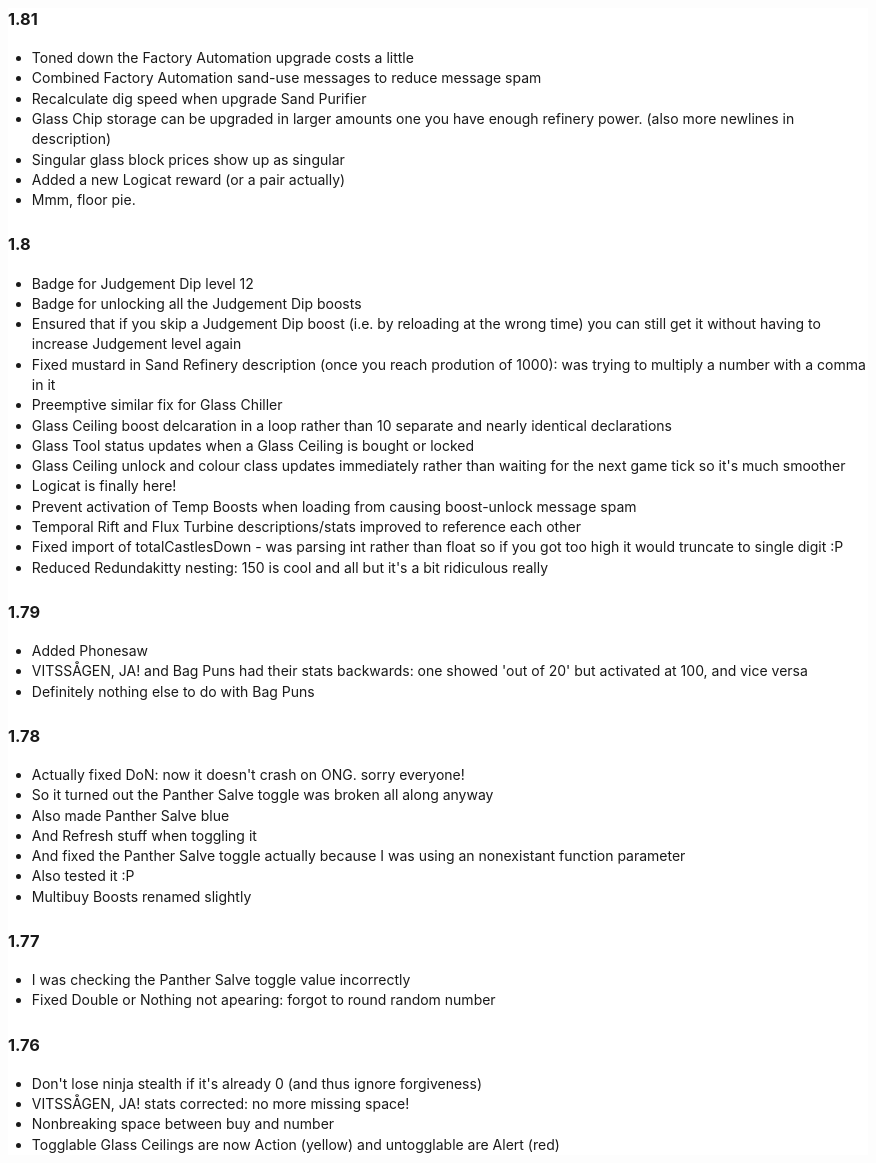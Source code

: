 ### 1.81
- Toned down the Factory Automation upgrade costs a little
- Combined Factory Automation sand-use messages to reduce message spam
- Recalculate dig speed when upgrade Sand Purifier
- Glass Chip storage can be upgraded in larger amounts one you have enough refinery power. (also more newlines in description)
- Singular glass block prices show up as singular
- Added a new Logicat reward (or a pair actually)
- Mmm, floor pie.

### 1.8
- Badge for Judgement Dip level 12
- Badge for unlocking all the Judgement Dip boosts
- Ensured that if you skip a Judgement Dip boost (i.e. by reloading at the wrong time) you can still get it without having to increase Judgement level again
- Fixed mustard in Sand Refinery description (once you reach prodution of 1000): was trying to multiply a number with a comma in it
- Preemptive similar fix for Glass Chiller
- Glass Ceiling boost delcaration in a loop rather than 10 separate and nearly identical declarations
- Glass Tool status updates when a Glass Ceiling is bought or locked
- Glass Ceiling unlock and colour class updates immediately rather than waiting for the next game tick so it's much smoother
- Logicat is finally here!
- Prevent activation of Temp Boosts when loading from causing boost-unlock message spam
- Temporal Rift and Flux Turbine descriptions/stats improved to reference each other
- Fixed import of totalCastlesDown - was parsing int rather than float so if you got too high it would truncate to single digit :P
- Reduced Redundakitty nesting: 150 is cool and all but it's a bit ridiculous really

### 1.79
- Added Phonesaw
- VITSSÅGEN, JA! and Bag Puns had their stats backwards: one showed 'out of 20' but activated at 100, and vice versa
- Definitely nothing else to do with Bag Puns

### 1.78
- Actually fixed DoN: now it doesn't crash on ONG. sorry everyone!
- So it turned out the Panther Salve toggle was broken all along anyway
- Also made Panther Salve blue
- And Refresh stuff when toggling it
- And fixed the Panther Salve toggle actually because I was using an nonexistant function parameter
- Also tested it :P
- Multibuy Boosts renamed slightly

### 1.77
- I was checking the Panther Salve toggle value incorrectly
- Fixed Double or Nothing not apearing: forgot to round random number

### 1.76
- Don't lose ninja stealth if it's already 0 (and thus ignore forgiveness)
- VITSSÅGEN, JA! stats corrected: no more missing space!
- Nonbreaking space between buy and number
- Togglable Glass Ceilings are now Action (yellow) and untogglable are Alert (red)
